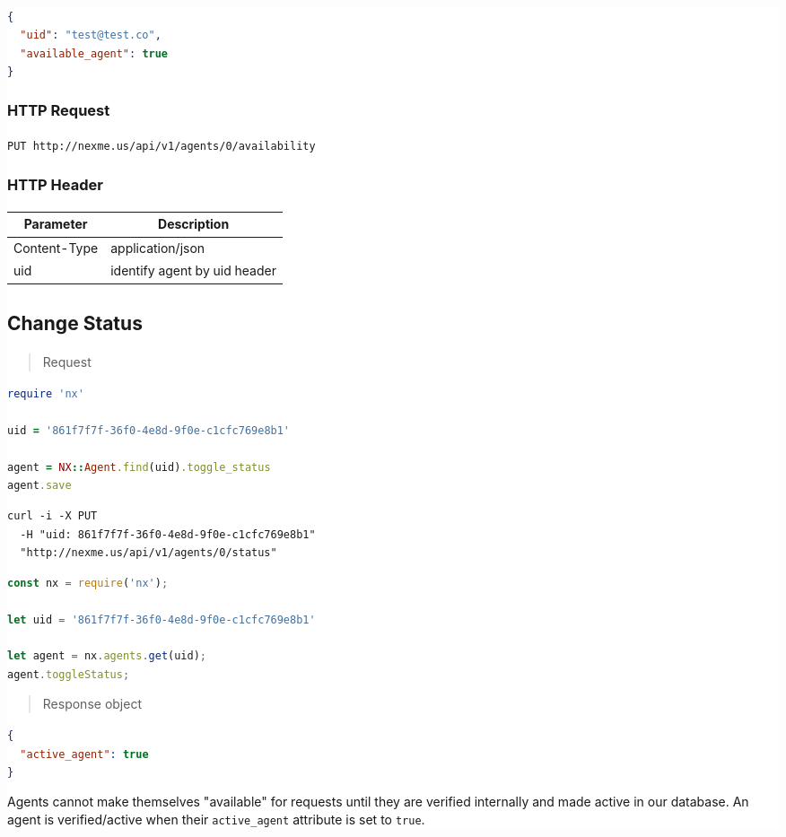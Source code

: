 ```json
{
  "uid": "test@test.co",
  "available_agent": true
}
```

### HTTP Request

`PUT http://nexme.us/api/v1/agents/0/availability`

### HTTP Header

Parameter | Description
--------- | -----------
Content-Type | application/json
uid | identify agent by uid header



## Change Status

> Request

```ruby
require 'nx'

uid = '861f7f7f-36f0-4e8d-9f0e-c1cfc769e8b1'

agent = NX::Agent.find(uid).toggle_status
agent.save
```

```shell
curl -i -X PUT
  -H "uid: 861f7f7f-36f0-4e8d-9f0e-c1cfc769e8b1"
  "http://nexme.us/api/v1/agents/0/status"
```

```javascript
const nx = require('nx');

let uid = '861f7f7f-36f0-4e8d-9f0e-c1cfc769e8b1'

let agent = nx.agents.get(uid);
agent.toggleStatus;
```
> Response object

```json
{
  "active_agent": true
}
```

Agents cannot make themselves "available" for requests until they are verified internally and made active in our database. An agent is verified/active when their <code>active_agent</code> attribute is set to <code>true</code>.
